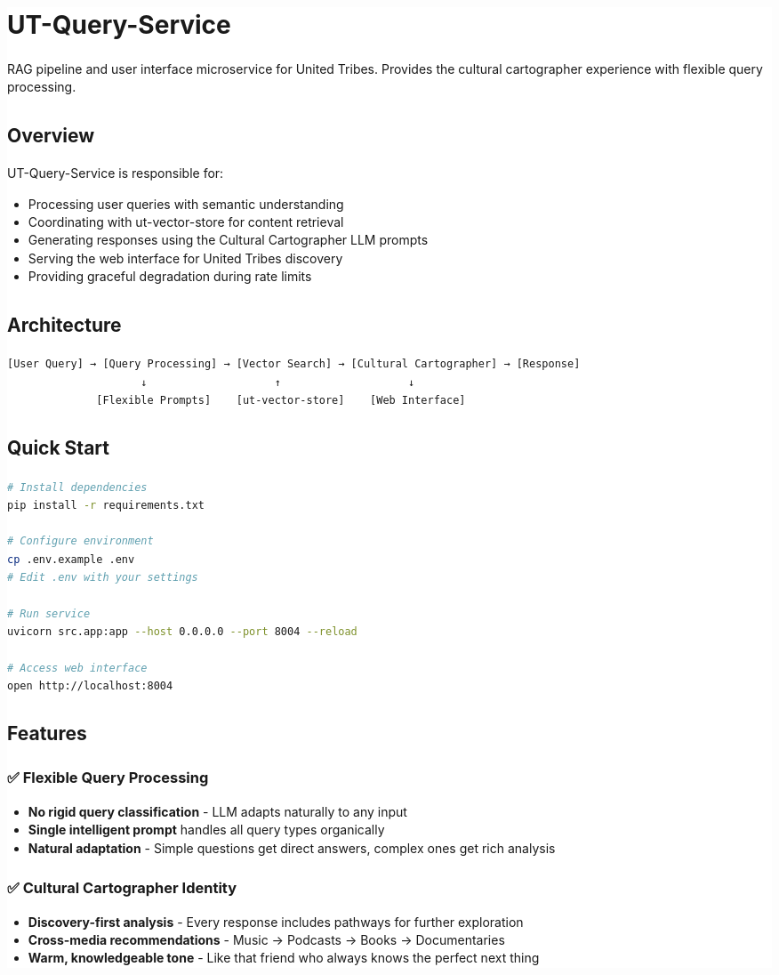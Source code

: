 # UT-Query-Service

RAG pipeline and user interface microservice for United Tribes. Provides the cultural cartographer experience with flexible query processing.

## Overview

UT-Query-Service is responsible for:
- Processing user queries with semantic understanding
- Coordinating with ut-vector-store for content retrieval
- Generating responses using the Cultural Cartographer LLM prompts
- Serving the web interface for United Tribes discovery
- Providing graceful degradation during rate limits

## Architecture

```
[User Query] → [Query Processing] → [Vector Search] → [Cultural Cartographer] → [Response]
                     ↓                    ↑                    ↓
              [Flexible Prompts]    [ut-vector-store]    [Web Interface]
```

## Quick Start

```bash
# Install dependencies
pip install -r requirements.txt

# Configure environment
cp .env.example .env
# Edit .env with your settings

# Run service
uvicorn src.app:app --host 0.0.0.0 --port 8004 --reload

# Access web interface
open http://localhost:8004
```

## Features

### ✅ Flexible Query Processing
- **No rigid query classification** - LLM adapts naturally to any input
- **Single intelligent prompt** handles all query types organically
- **Natural adaptation** - Simple questions get direct answers, complex ones get rich analysis

### ✅ Cultural Cartographer Identity
- **Discovery-first analysis** - Every response includes pathways for further exploration
- **Cross-media recommendations** - Music → Podcasts → Books → Documentaries
- **Warm, knowledgeable tone** - Like that friend who always knows the perfect next thing

